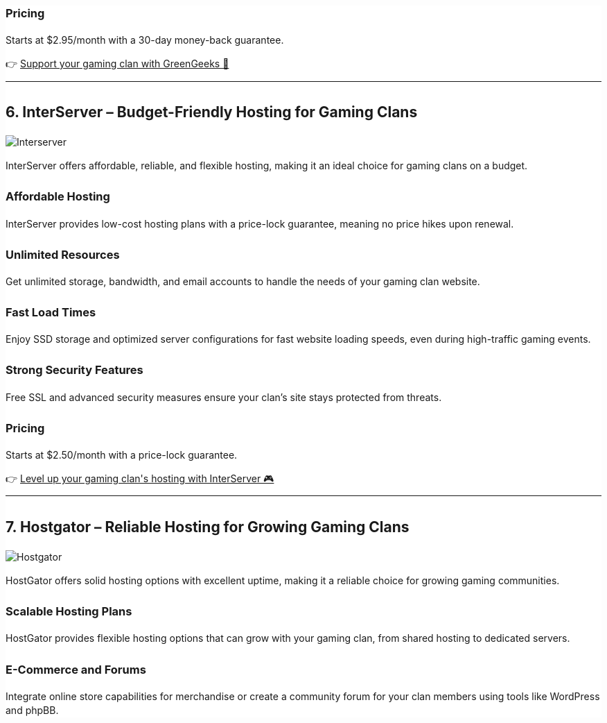 ### Pricing  
Starts at $2.95/month with a 30-day money-back guarantee.  

👉 [Support your gaming clan with GreenGeeks 🌱](https://snipitx.com/greengeeks-jy)  

---

## 6. InterServer – Budget-Friendly Hosting for Gaming Clans  

![Interserver](https://i.imgur.com/OM5dOEW.jpeg "Interserver Hosting")  

InterServer offers affordable, reliable, and flexible hosting, making it an ideal choice for gaming clans on a budget.  

### Affordable Hosting  
InterServer provides low-cost hosting plans with a price-lock guarantee, meaning no price hikes upon renewal.  

### Unlimited Resources  
Get unlimited storage, bandwidth, and email accounts to handle the needs of your gaming clan website.  

### Fast Load Times  
Enjoy SSD storage and optimized server configurations for fast website loading speeds, even during high-traffic gaming events.  

### Strong Security Features  
Free SSL and advanced security measures ensure your clan’s site stays protected from threats.  

### Pricing  
Starts at $2.50/month with a price-lock guarantee.  

👉 [Level up your gaming clan's hosting with InterServer 🎮](https://snipitx.com/interserver-jy)  

---

## 7. Hostgator – Reliable Hosting for Growing Gaming Clans  

![Hostgator](https://i.imgur.com/BcVkH57.jpeg "Hostgator Hosting")  

HostGator offers solid hosting options with excellent uptime, making it a reliable choice for growing gaming communities.  

### Scalable Hosting Plans  
HostGator provides flexible hosting options that can grow with your gaming clan, from shared hosting to dedicated servers.  

### E-Commerce and Forums  
Integrate online store capabilities for merchandise or create a community forum for your clan members using tools like WordPress and phpBB.  
